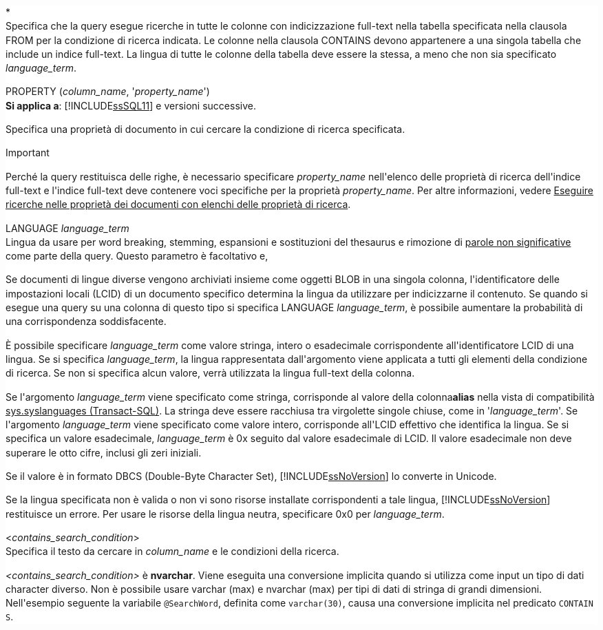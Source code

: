  \*  
 Specifica che la query esegue ricerche in tutte le colonne con indicizzazione full-text nella tabella specificata nella clausola FROM per la condizione di ricerca indicata. Le colonne nella clausola CONTAINS devono appartenere a una singola tabella che include un indice full-text. La lingua di tutte le colonne della tabella deve essere la stessa, a meno che non sia specificato *language_term*.  
  
 PROPERTY (*column_name*, '*property_name*')  
**Si applica a**: [!INCLUDE[ssSQL11](../../includes/sssql11-md.md)] e versioni successive. 
  
 Specifica una proprietà di documento in cui cercare la condizione di ricerca specificata.  
  
> [!IMPORTANT]  
>  Perché la query restituisca delle righe, è necessario specificare *property_name* nell'elenco delle proprietà di ricerca dell'indice full-text e l'indice full-text deve contenere voci specifiche per la proprietà *property_name*. Per altre informazioni, vedere [Eseguire ricerche nelle proprietà dei documenti con elenchi delle proprietà di ricerca](../../relational-databases/search/search-document-properties-with-search-property-lists.md).  
  
 LANGUAGE *language_term*  
 Lingua da usare per word breaking, stemming, espansioni e sostituzioni del thesaurus e rimozione di [parole non significative](../../relational-databases/search/configure-and-manage-stopwords-and-stoplists-for-full-text-search.md) come parte della query. Questo parametro è facoltativo e,  
  
 Se documenti di lingue diverse vengono archiviati insieme come oggetti BLOB in una singola colonna, l'identificatore delle impostazioni locali (LCID) di un documento specifico determina la lingua da utilizzare per indicizzarne il contenuto. Se quando si esegue una query su una colonna di questo tipo si specifica LANGUAGE *language_term*, è possibile aumentare la probabilità di una corrispondenza soddisfacente.  
  
 È possibile specificare *language_term* come valore stringa, intero o esadecimale corrispondente all'identificatore LCID di una lingua. Se si specifica *language_term*, la lingua rappresentata dall'argomento viene applicata a tutti gli elementi della condizione di ricerca. Se non si specifica alcun valore, verrà utilizzata la lingua full-text della colonna.  
  
 Se l'argomento *language_term* viene specificato come stringa, corrisponde al valore della colonna**alias** nella vista di compatibilità [sys.syslanguages &#40;Transact-SQL&#41;](../../relational-databases/system-compatibility-views/sys-syslanguages-transact-sql.md). La stringa deve essere racchiusa tra virgolette singole chiuse, come in '*language_term*'. Se l'argomento *language_term* viene specificato come valore intero, corrisponde all'LCID effettivo che identifica la lingua. Se si specifica un valore esadecimale, *language_term* è 0x seguito dal valore esadecimale di LCID. Il valore esadecimale non deve superare le otto cifre, inclusi gli zeri iniziali.  
  
 Se il valore è in formato DBCS (Double-Byte Character Set), [!INCLUDE[ssNoVersion](../../includes/ssnoversion-md.md)] lo converte in Unicode.  
  
 Se la lingua specificata non è valida o non vi sono risorse installate corrispondenti a tale lingua, [!INCLUDE[ssNoVersion](../../includes/ssnoversion-md.md)] restituisce un errore. Per usare le risorse della lingua neutra, specificare 0x0 per *language_term*.  
  
 \<*contains_search_condition*>  
 Specifica il testo da cercare in *column_name* e le condizioni della ricerca.  
  
*\<contains_search_condition>* è **nvarchar**. Viene eseguita una conversione implicita quando si utilizza come input un tipo di dati character diverso. Non è possibile usare varchar (max) e nvarchar (max) per tipi di dati di stringa di grandi dimensioni. Nell'esempio seguente la variabile `@SearchWord`, definita come `varchar(30)`, causa una conversione implicita nel predicato `CONTAINS`.
  